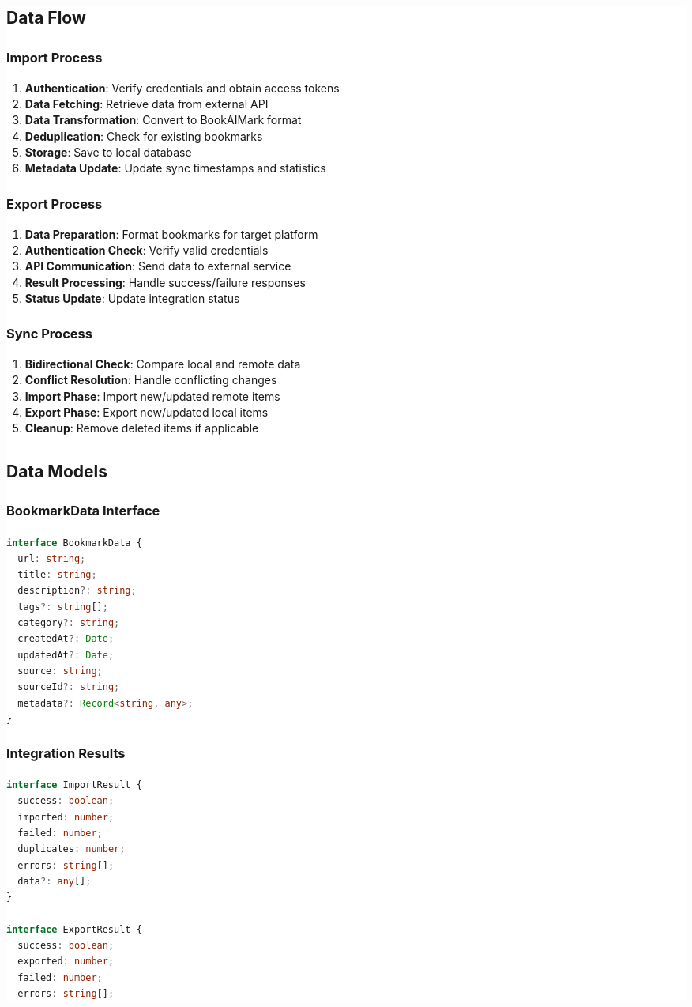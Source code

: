 ## Data Flow

### Import Process

1. **Authentication**: Verify credentials and obtain access tokens
2. **Data Fetching**: Retrieve data from external API
3. **Data Transformation**: Convert to BookAIMark format
4. **Deduplication**: Check for existing bookmarks
5. **Storage**: Save to local database
6. **Metadata Update**: Update sync timestamps and statistics

### Export Process

1. **Data Preparation**: Format bookmarks for target platform
2. **Authentication Check**: Verify valid credentials
3. **API Communication**: Send data to external service
4. **Result Processing**: Handle success/failure responses
5. **Status Update**: Update integration status

### Sync Process

1. **Bidirectional Check**: Compare local and remote data
2. **Conflict Resolution**: Handle conflicting changes
3. **Import Phase**: Import new/updated remote items
4. **Export Phase**: Export new/updated local items
5. **Cleanup**: Remove deleted items if applicable

## Data Models

### BookmarkData Interface

```typescript
interface BookmarkData {
  url: string;
  title: string;
  description?: string;
  tags?: string[];
  category?: string;
  createdAt?: Date;
  updatedAt?: Date;
  source: string;
  sourceId?: string;
  metadata?: Record<string, any>;
}
```

### Integration Results

```typescript
interface ImportResult {
  success: boolean;
  imported: number;
  failed: number;
  duplicates: number;
  errors: string[];
  data?: any[];
}

interface ExportResult {
  success: boolean;
  exported: number;
  failed: number;
  errors: string[];
```